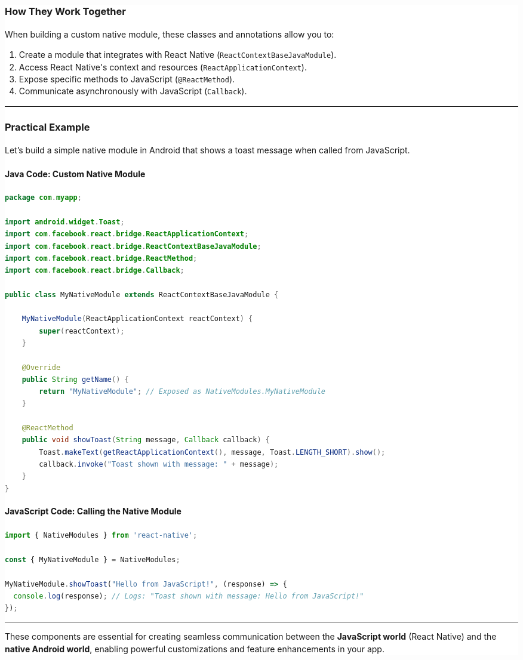 
### **How They Work Together**

When building a custom native module, these classes and annotations allow you to:
1. Create a module that integrates with React Native (`ReactContextBaseJavaModule`).
2. Access React Native's context and resources (`ReactApplicationContext`).
3. Expose specific methods to JavaScript (`@ReactMethod`).
4. Communicate asynchronously with JavaScript (`Callback`).

---

### **Practical Example**

Let’s build a simple native module in Android that shows a toast message when called from JavaScript.

#### **Java Code: Custom Native Module**
```java
package com.myapp;

import android.widget.Toast;
import com.facebook.react.bridge.ReactApplicationContext;
import com.facebook.react.bridge.ReactContextBaseJavaModule;
import com.facebook.react.bridge.ReactMethod;
import com.facebook.react.bridge.Callback;

public class MyNativeModule extends ReactContextBaseJavaModule {

    MyNativeModule(ReactApplicationContext reactContext) {
        super(reactContext);
    }

    @Override
    public String getName() {
        return "MyNativeModule"; // Exposed as NativeModules.MyNativeModule
    }

    @ReactMethod
    public void showToast(String message, Callback callback) {
        Toast.makeText(getReactApplicationContext(), message, Toast.LENGTH_SHORT).show();
        callback.invoke("Toast shown with message: " + message);
    }
}
```

#### **JavaScript Code: Calling the Native Module**
```javascript
import { NativeModules } from 'react-native';

const { MyNativeModule } = NativeModules;

MyNativeModule.showToast("Hello from JavaScript!", (response) => {
  console.log(response); // Logs: "Toast shown with message: Hello from JavaScript!"
});
```

---

These components are essential for creating seamless communication between the **JavaScript world** (React Native) and the **native Android world**, enabling powerful customizations and feature enhancements in your app.